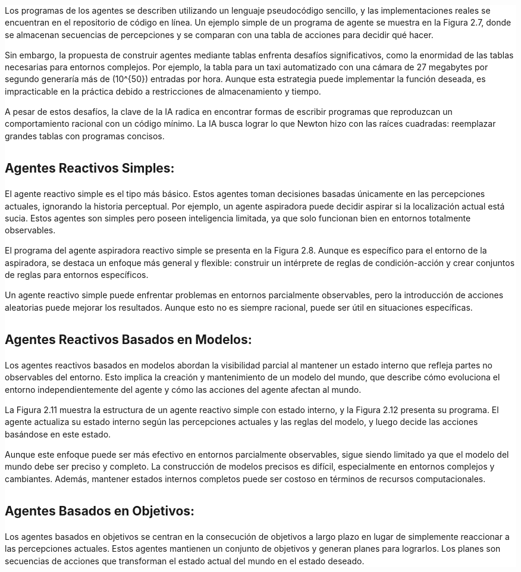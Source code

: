 Los programas de los agentes se describen utilizando un lenguaje pseudocódigo sencillo, y las implementaciones reales se encuentran en el repositorio de código en línea. Un ejemplo simple de un programa de agente se muestra en la Figura 2.7, donde se almacenan secuencias de percepciones y se comparan con una tabla de acciones para decidir qué hacer.


Sin embargo, la propuesta de construir agentes mediante tablas enfrenta desafíos significativos, como la enormidad de las tablas necesarias para entornos complejos. Por ejemplo, la tabla para un taxi automatizado con una cámara de 27 megabytes por segundo generaría más de \(10^{50}\) entradas por hora. Aunque esta estrategia puede implementar la función deseada, es impracticable en la práctica debido a restricciones de almacenamiento y tiempo.

A pesar de estos desafíos, la clave de la IA radica en encontrar formas de escribir programas que reproduzcan un comportamiento racional con un código mínimo. La IA busca lograr lo que Newton hizo con las raíces cuadradas: reemplazar grandes tablas con programas concisos.

## Agentes Reactivos Simples:

El agente reactivo simple es el tipo más básico. Estos agentes toman decisiones basadas únicamente en las percepciones actuales, ignorando la historia perceptual. Por ejemplo, un agente aspiradora puede decidir aspirar si la localización actual está sucia. Estos agentes son simples pero poseen inteligencia limitada, ya que solo funcionan bien en entornos totalmente observables.

El programa del agente aspiradora reactivo simple se presenta en la Figura 2.8. Aunque es específico para el entorno de la aspiradora, se destaca un enfoque más general y flexible: construir un intérprete de reglas de condición-acción y crear conjuntos de reglas para entornos específicos.

Un agente reactivo simple puede enfrentar problemas en entornos parcialmente observables, pero la introducción de acciones aleatorias puede mejorar los resultados. Aunque esto no es siempre racional, puede ser útil en situaciones específicas.

## Agentes Reactivos Basados en Modelos:

Los agentes reactivos basados en modelos abordan la visibilidad parcial al mantener un estado interno que refleja partes no observables del entorno. Esto implica la creación y mantenimiento de un modelo del mundo, que describe cómo evoluciona el entorno independientemente del agente y cómo las acciones del agente afectan al mundo.

La Figura 2.11 muestra la estructura de un agente reactivo simple con estado interno, y la Figura 2.12 presenta su programa. El agente actualiza su estado interno según las percepciones actuales y las reglas del modelo, y luego decide las acciones basándose en este estado.

Aunque este enfoque puede ser más efectivo en entornos parcialmente observables, sigue siendo limitado ya que el modelo del mundo debe ser preciso y completo. La construcción de modelos precisos es difícil, especialmente en entornos complejos y cambiantes. Además, mantener estados internos completos puede ser costoso en términos de recursos computacionales.

## Agentes Basados en Objetivos:

Los agentes basados en objetivos se centran en la consecución de objetivos a largo plazo en lugar de simplemente reaccionar a las percepciones actuales. Estos agentes mantienen un conjunto de objetivos y generan planes para lograrlos. Los planes son secuencias de acciones que transforman el estado actual del mundo en el estado deseado.
